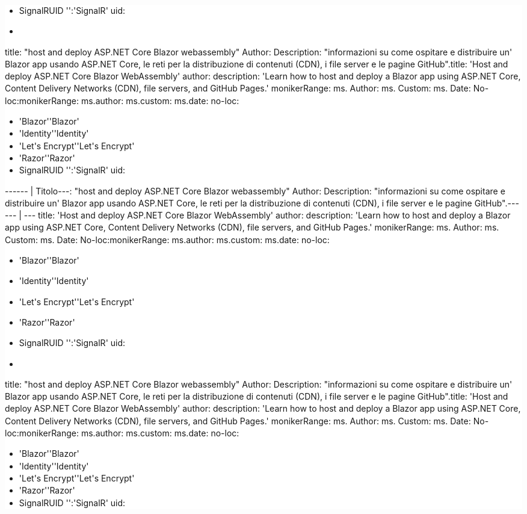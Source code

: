 - <span data-ttu-id="c03a2-308">SignalRUID '':</span><span class="sxs-lookup"><span data-stu-id="c03a2-308">'SignalR' uid:</span></span> 

-
<span data-ttu-id="c03a2-309">title: "host and deploy ASP.NET Core Blazor webassembly" Author: Description: "informazioni su come ospitare e distribuire un' Blazor app usando ASP.NET Core, le reti per la distribuzione di contenuti (CDN), i file server e le pagine GitHub".</span><span class="sxs-lookup"><span data-stu-id="c03a2-309">title: 'Host and deploy ASP.NET Core Blazor WebAssembly' author: description: 'Learn how to host and deploy a Blazor app using ASP.NET Core, Content Delivery Networks (CDN), file servers, and GitHub Pages.'</span></span>
<span data-ttu-id="c03a2-310">monikerRange: ms. Author: ms. Custom: ms. Date: No-loc:</span><span class="sxs-lookup"><span data-stu-id="c03a2-310">monikerRange: ms.author: ms.custom: ms.date: no-loc:</span></span>
- <span data-ttu-id="c03a2-311">'Blazor'</span><span class="sxs-lookup"><span data-stu-id="c03a2-311">'Blazor'</span></span>
- <span data-ttu-id="c03a2-312">'Identity'</span><span class="sxs-lookup"><span data-stu-id="c03a2-312">'Identity'</span></span>
- <span data-ttu-id="c03a2-313">'Let's Encrypt'</span><span class="sxs-lookup"><span data-stu-id="c03a2-313">'Let's Encrypt'</span></span>
- <span data-ttu-id="c03a2-314">'Razor'</span><span class="sxs-lookup"><span data-stu-id="c03a2-314">'Razor'</span></span>
- <span data-ttu-id="c03a2-315">SignalRUID '':</span><span class="sxs-lookup"><span data-stu-id="c03a2-315">'SignalR' uid:</span></span> 

<span data-ttu-id="c03a2-316">------ | Titolo---: "host and deploy ASP.NET Core Blazor webassembly" Author: Description: "informazioni su come ospitare e distribuire un' Blazor app usando ASP.NET Core, le reti per la distribuzione di contenuti (CDN), i file server e le pagine GitHub".</span><span class="sxs-lookup"><span data-stu-id="c03a2-316">------ | --- title: 'Host and deploy ASP.NET Core Blazor WebAssembly' author: description: 'Learn how to host and deploy a Blazor app using ASP.NET Core, Content Delivery Networks (CDN), file servers, and GitHub Pages.'</span></span>
<span data-ttu-id="c03a2-317">monikerRange: ms. Author: ms. Custom: ms. Date: No-loc:</span><span class="sxs-lookup"><span data-stu-id="c03a2-317">monikerRange: ms.author: ms.custom: ms.date: no-loc:</span></span>
- <span data-ttu-id="c03a2-318">'Blazor'</span><span class="sxs-lookup"><span data-stu-id="c03a2-318">'Blazor'</span></span>
- <span data-ttu-id="c03a2-319">'Identity'</span><span class="sxs-lookup"><span data-stu-id="c03a2-319">'Identity'</span></span>
- <span data-ttu-id="c03a2-320">'Let's Encrypt'</span><span class="sxs-lookup"><span data-stu-id="c03a2-320">'Let's Encrypt'</span></span>
- <span data-ttu-id="c03a2-321">'Razor'</span><span class="sxs-lookup"><span data-stu-id="c03a2-321">'Razor'</span></span>
- <span data-ttu-id="c03a2-322">SignalRUID '':</span><span class="sxs-lookup"><span data-stu-id="c03a2-322">'SignalR' uid:</span></span> 

-
<span data-ttu-id="c03a2-323">title: "host and deploy ASP.NET Core Blazor webassembly" Author: Description: "informazioni su come ospitare e distribuire un' Blazor app usando ASP.NET Core, le reti per la distribuzione di contenuti (CDN), i file server e le pagine GitHub".</span><span class="sxs-lookup"><span data-stu-id="c03a2-323">title: 'Host and deploy ASP.NET Core Blazor WebAssembly' author: description: 'Learn how to host and deploy a Blazor app using ASP.NET Core, Content Delivery Networks (CDN), file servers, and GitHub Pages.'</span></span>
<span data-ttu-id="c03a2-324">monikerRange: ms. Author: ms. Custom: ms. Date: No-loc:</span><span class="sxs-lookup"><span data-stu-id="c03a2-324">monikerRange: ms.author: ms.custom: ms.date: no-loc:</span></span>
- <span data-ttu-id="c03a2-325">'Blazor'</span><span class="sxs-lookup"><span data-stu-id="c03a2-325">'Blazor'</span></span>
- <span data-ttu-id="c03a2-326">'Identity'</span><span class="sxs-lookup"><span data-stu-id="c03a2-326">'Identity'</span></span>
- <span data-ttu-id="c03a2-327">'Let's Encrypt'</span><span class="sxs-lookup"><span data-stu-id="c03a2-327">'Let's Encrypt'</span></span>
- <span data-ttu-id="c03a2-328">'Razor'</span><span class="sxs-lookup"><span data-stu-id="c03a2-328">'Razor'</span></span>
- <span data-ttu-id="c03a2-329">SignalRUID '':</span><span class="sxs-lookup"><span data-stu-id="c03a2-329">'SignalR' uid:</span></span> 
